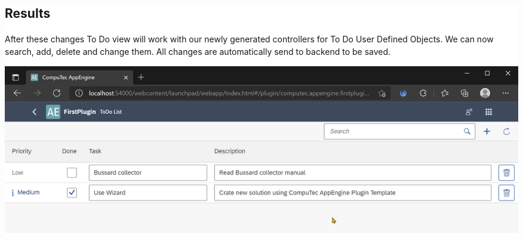 ```js
```

## Results

After these changes To Do view will work with our newly generated controllers for To Do User Defined Objects. We can now search, add, delete and change them. All changes are automatically send to backend to be saved.

![To do list view](./media/udfs-in-ui5-app/todo-list-view.png)
